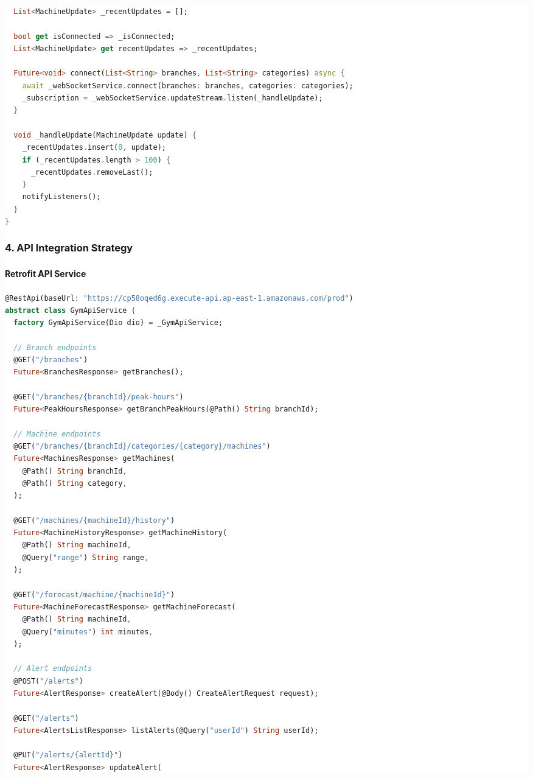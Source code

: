 ```dart
  List<MachineUpdate> _recentUpdates = [];

  bool get isConnected => _isConnected;
  List<MachineUpdate> get recentUpdates => _recentUpdates;

  Future<void> connect(List<String> branches, List<String> categories) async {
    await _webSocketService.connect(branches: branches, categories: categories);
    _subscription = _webSocketService.updateStream.listen(_handleUpdate);
  }

  void _handleUpdate(MachineUpdate update) {
    _recentUpdates.insert(0, update);
    if (_recentUpdates.length > 100) {
      _recentUpdates.removeLast();
    }
    notifyListeners();
  }
}
```

### 4. **API Integration Strategy**

#### Retrofit API Service
```dart
@RestApi(baseUrl: "https://cp58oqed6g.execute-api.ap-east-1.amazonaws.com/prod")
abstract class GymApiService {
  factory GymApiService(Dio dio) = _GymApiService;

  // Branch endpoints
  @GET("/branches")
  Future<BranchesResponse> getBranches();

  @GET("/branches/{branchId}/peak-hours")
  Future<PeakHoursResponse> getBranchPeakHours(@Path() String branchId);

  // Machine endpoints
  @GET("/branches/{branchId}/categories/{category}/machines")
  Future<MachinesResponse> getMachines(
    @Path() String branchId,
    @Path() String category,
  );

  @GET("/machines/{machineId}/history")
  Future<MachineHistoryResponse> getMachineHistory(
    @Path() String machineId,
    @Query("range") String range,
  );

  @GET("/forecast/machine/{machineId}")
  Future<MachineForecastResponse> getMachineForecast(
    @Path() String machineId,
    @Query("minutes") int minutes,
  );

  // Alert endpoints
  @POST("/alerts")
  Future<AlertResponse> createAlert(@Body() CreateAlertRequest request);

  @GET("/alerts")
  Future<AlertsListResponse> listAlerts(@Query("userId") String userId);

  @PUT("/alerts/{alertId}")
  Future<AlertResponse> updateAlert(
```